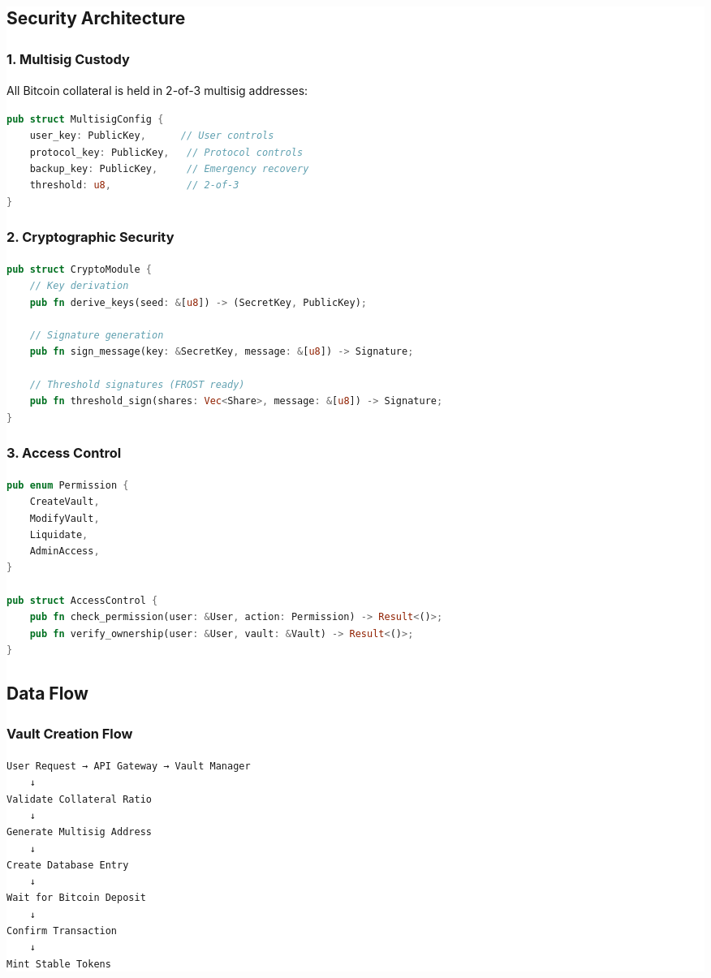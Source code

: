 ## Security Architecture

### 1. Multisig Custody

All Bitcoin collateral is held in 2-of-3 multisig addresses:

```rust
pub struct MultisigConfig {
    user_key: PublicKey,      // User controls
    protocol_key: PublicKey,   // Protocol controls
    backup_key: PublicKey,     // Emergency recovery
    threshold: u8,             // 2-of-3
}
```

### 2. Cryptographic Security

```rust
pub struct CryptoModule {
    // Key derivation
    pub fn derive_keys(seed: &[u8]) -> (SecretKey, PublicKey);
    
    // Signature generation
    pub fn sign_message(key: &SecretKey, message: &[u8]) -> Signature;
    
    // Threshold signatures (FROST ready)
    pub fn threshold_sign(shares: Vec<Share>, message: &[u8]) -> Signature;
}
```

### 3. Access Control

```rust
pub enum Permission {
    CreateVault,
    ModifyVault,
    Liquidate,
    AdminAccess,
}

pub struct AccessControl {
    pub fn check_permission(user: &User, action: Permission) -> Result<()>;
    pub fn verify_ownership(user: &User, vault: &Vault) -> Result<()>;
}
```

## Data Flow

### Vault Creation Flow

```
User Request → API Gateway → Vault Manager
    ↓
Validate Collateral Ratio
    ↓
Generate Multisig Address
    ↓
Create Database Entry
    ↓
Wait for Bitcoin Deposit
    ↓
Confirm Transaction
    ↓
Mint Stable Tokens
```